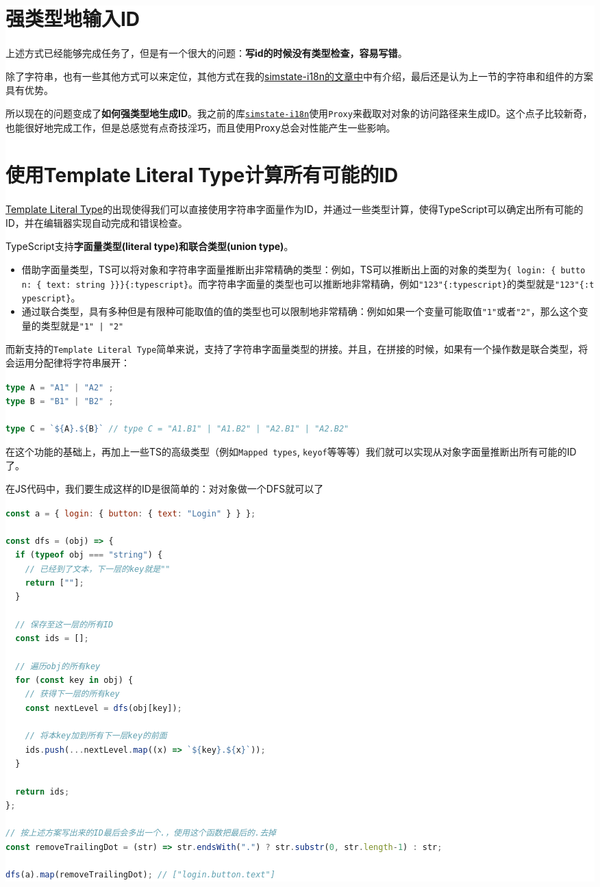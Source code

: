 # 强类型地输入ID

上述方式已经能够完成任务了，但是有一个很大的问题：**写id的时候没有类型检查，容易写错**。

除了字符串，也有一些其他方式可以来定位，其他方式在我的[simstate-i18n的文章中](/articles/strongly-typed-i18n-with-typescript#make-it-strongly-typed)中有介绍，最后还是认为上一节的字符串和组件的方案具有优势。

所以现在的问题变成了**如何强类型地生成ID**。我之前的库[`simstate-i18n`](https://github.com/ddadaal/simstate-i18n)使用`Proxy`来截取对对象的访问路径来生成ID。这个点子比较新奇，也能很好地完成工作，但是总感觉有点奇技淫巧，而且使用Proxy总会对性能产生一些影响。

# 使用Template Literal Type计算所有可能的ID

[Template Literal Type](https://www.typescriptlang.org/docs/handbook/2/template-literal-types.html)的出现使得我们可以直接使用字符串字面量作为ID，并通过一些类型计算，使得TypeScript可以确定出所有可能的ID，并在编辑器实现自动完成和错误检查。

TypeScript支持**字面量类型(literal type)**和**联合类型(union type)**。

- 借助字面量类型，TS可以将对象和字符串字面量推断出非常精确的类型：例如，TS可以推断出上面的对象的类型为`{ login: { button: { text: string }}}{:typescript}`。而字符串字面量的类型也可以推断地非常精确，例如`"123"{:typescript}`的类型就是`"123"{:typescript}`。
- 通过联合类型，具有多种但是有限种可能取值的值的类型也可以限制地非常精确：例如如果一个变量可能取值`"1"`或者`"2"`，那么这个变量的类型就是`"1" | "2"`

而新支持的`Template Literal Type`简单来说，支持了字符串字面量类型的拼接。并且，在拼接的时候，如果有一个操作数是联合类型，将会运用分配律将字符串展开：

```ts
type A = "A1" | "A2" ;
type B = "B1" | "B2" ;

type C = `${A}.${B}` // type C = "A1.B1" | "A1.B2" | "A2.B1" | "A2.B2"
```

在这个功能的基础上，再加上一些TS的高级类型（例如`Mapped types`, `keyof`等等等）我们就可以实现从对象字面量推断出所有可能的ID了。

在JS代码中，我们要生成这样的ID是很简单的：对对象做一个DFS就可以了

```js
const a = { login: { button: { text: "Login" } } };

const dfs = (obj) => {
  if (typeof obj === "string") {
    // 已经到了文本，下一层的key就是""
    return [""];
  }

  // 保存至这一层的所有ID
  const ids = [];

  // 遍历obj的所有key
  for (const key in obj) {
    // 获得下一层的所有key
    const nextLevel = dfs(obj[key]);

    // 将本key加到所有下一层key的前面
    ids.push(...nextLevel.map((x) => `${key}.${x}`));
  }

  return ids;
};

// 按上述方案写出来的ID最后会多出一个.，使用这个函数把最后的.去掉
const removeTrailingDot = (str) => str.endsWith(".") ? str.substr(0, str.length-1) : str;

dfs(a).map(removeTrailingDot); // ["login.button.text"]
```

